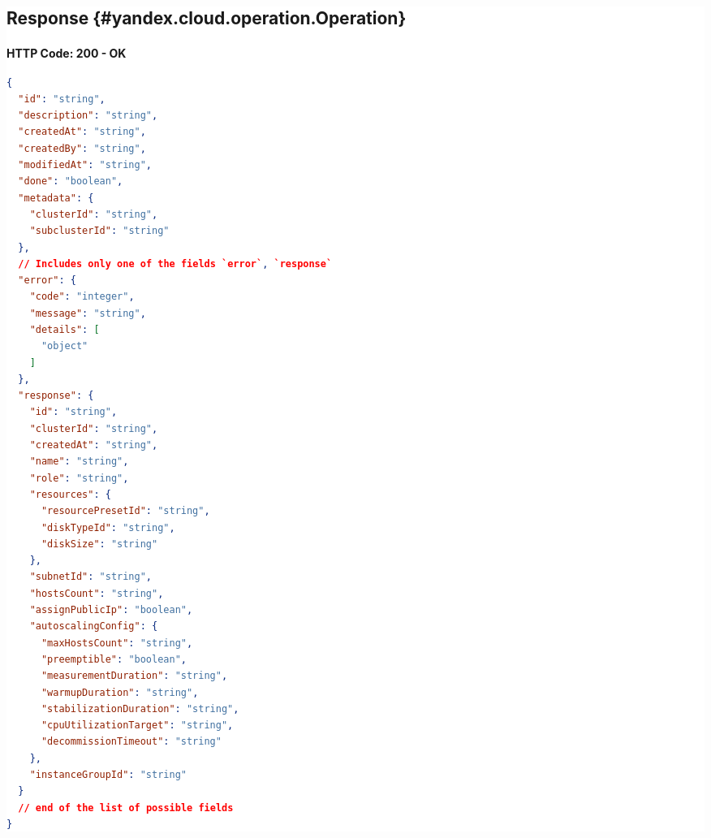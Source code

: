 ## Response {#yandex.cloud.operation.Operation}

**HTTP Code: 200 - OK**

```json
{
  "id": "string",
  "description": "string",
  "createdAt": "string",
  "createdBy": "string",
  "modifiedAt": "string",
  "done": "boolean",
  "metadata": {
    "clusterId": "string",
    "subclusterId": "string"
  },
  // Includes only one of the fields `error`, `response`
  "error": {
    "code": "integer",
    "message": "string",
    "details": [
      "object"
    ]
  },
  "response": {
    "id": "string",
    "clusterId": "string",
    "createdAt": "string",
    "name": "string",
    "role": "string",
    "resources": {
      "resourcePresetId": "string",
      "diskTypeId": "string",
      "diskSize": "string"
    },
    "subnetId": "string",
    "hostsCount": "string",
    "assignPublicIp": "boolean",
    "autoscalingConfig": {
      "maxHostsCount": "string",
      "preemptible": "boolean",
      "measurementDuration": "string",
      "warmupDuration": "string",
      "stabilizationDuration": "string",
      "cpuUtilizationTarget": "string",
      "decommissionTimeout": "string"
    },
    "instanceGroupId": "string"
  }
  // end of the list of possible fields
}
```

